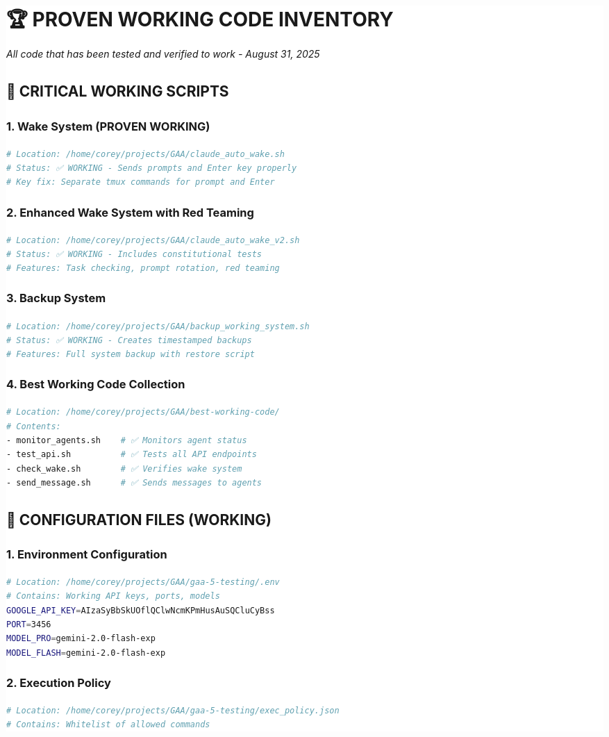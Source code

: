 # 🏆 PROVEN WORKING CODE INVENTORY
*All code that has been tested and verified to work - August 31, 2025*

## 🚀 CRITICAL WORKING SCRIPTS

### 1. Wake System (PROVEN WORKING)
```bash
# Location: /home/corey/projects/GAA/claude_auto_wake.sh
# Status: ✅ WORKING - Sends prompts and Enter key properly
# Key fix: Separate tmux commands for prompt and Enter
```

### 2. Enhanced Wake System with Red Teaming
```bash
# Location: /home/corey/projects/GAA/claude_auto_wake_v2.sh
# Status: ✅ WORKING - Includes constitutional tests
# Features: Task checking, prompt rotation, red teaming
```

### 3. Backup System
```bash
# Location: /home/corey/projects/GAA/backup_working_system.sh
# Status: ✅ WORKING - Creates timestamped backups
# Features: Full system backup with restore script
```

### 4. Best Working Code Collection
```bash
# Location: /home/corey/projects/GAA/best-working-code/
# Contents:
- monitor_agents.sh    # ✅ Monitors agent status
- test_api.sh          # ✅ Tests all API endpoints
- check_wake.sh        # ✅ Verifies wake system
- send_message.sh      # ✅ Sends messages to agents
```

## 📁 CONFIGURATION FILES (WORKING)

### 1. Environment Configuration
```bash
# Location: /home/corey/projects/GAA/gaa-5-testing/.env
# Contains: Working API keys, ports, models
GOOGLE_API_KEY=AIzaSyBbSkUOflQClwNcmKPmHusAuSQCluCyBss
PORT=3456
MODEL_PRO=gemini-2.0-flash-exp
MODEL_FLASH=gemini-2.0-flash-exp
```

### 2. Execution Policy
```bash
# Location: /home/corey/projects/GAA/gaa-5-testing/exec_policy.json
# Contains: Whitelist of allowed commands
```
